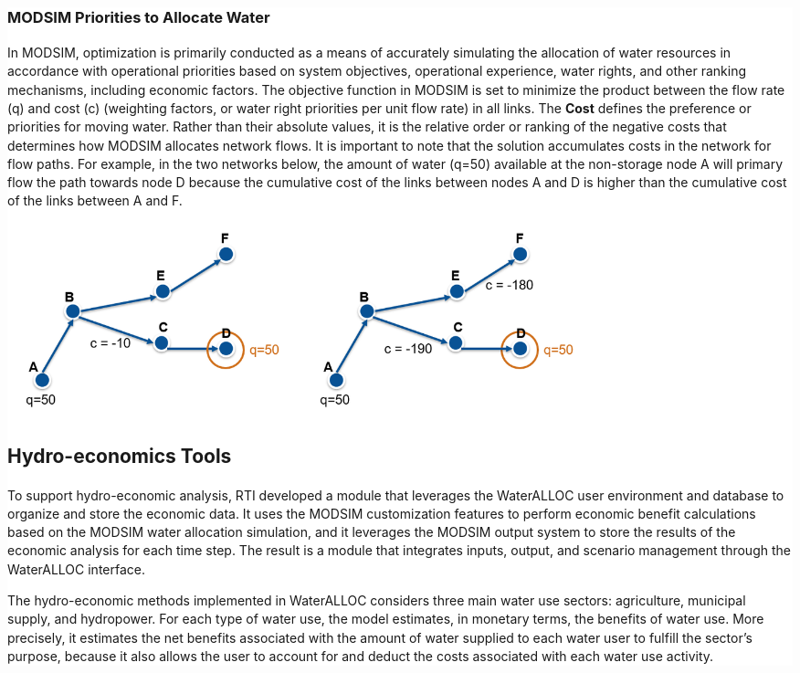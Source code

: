 ### MODSIM Priorities to Allocate Water

In MODSIM, optimization is primarily conducted as a means of accurately
simulating the allocation of water resources in accordance with
operational priorities based on system objectives, operational
experience, water rights, and other ranking mechanisms, including
economic factors. The objective function in MODSIM is set to minimize
the product between the flow rate (q) and cost (c) (weighting factors,
or water right priorities per unit flow rate) in all links. The **Cost**
defines the preference or priorities for moving water. Rather than their
absolute values, it is the relative order or ranking of the negative
costs that determines how MODSIM allocates network flows. It is
important to note that the solution accumulates costs in the network for
flow paths. For example, in the two networks below, the amount of water
(q=50) available at the non-storage node A will primary flow the path
towards node D because the cumulative cost of the links between nodes A
and D is higher than the cumulative cost of the links between A and F.

<img src=".\img/media/image97.png" style="width:6.5in;height:2.1375in"
alt="Chart, line chart Description automatically generated" />

## Hydro-economics Tools

To support hydro-economic analysis, RTI developed a module that
leverages the WaterALLOC user environment and database to organize and
store the economic data. It uses the MODSIM customization features to
perform economic benefit calculations based on the MODSIM water
allocation simulation, and it leverages the MODSIM output system to
store the results of the economic analysis for each time step. The
result is a module that integrates inputs, output, and scenario
management through the WaterALLOC interface.

The hydro-economic methods implemented in WaterALLOC considers three
main water use sectors: agriculture, municipal supply, and hydropower.
For each type of water use, the model estimates, in monetary terms, the
benefits of water use. More precisely, it estimates the net benefits
associated with the amount of water supplied to each water user to
fulfill the sector’s purpose, because it also allows the user to account
for and deduct the costs associated with each water use activity.
